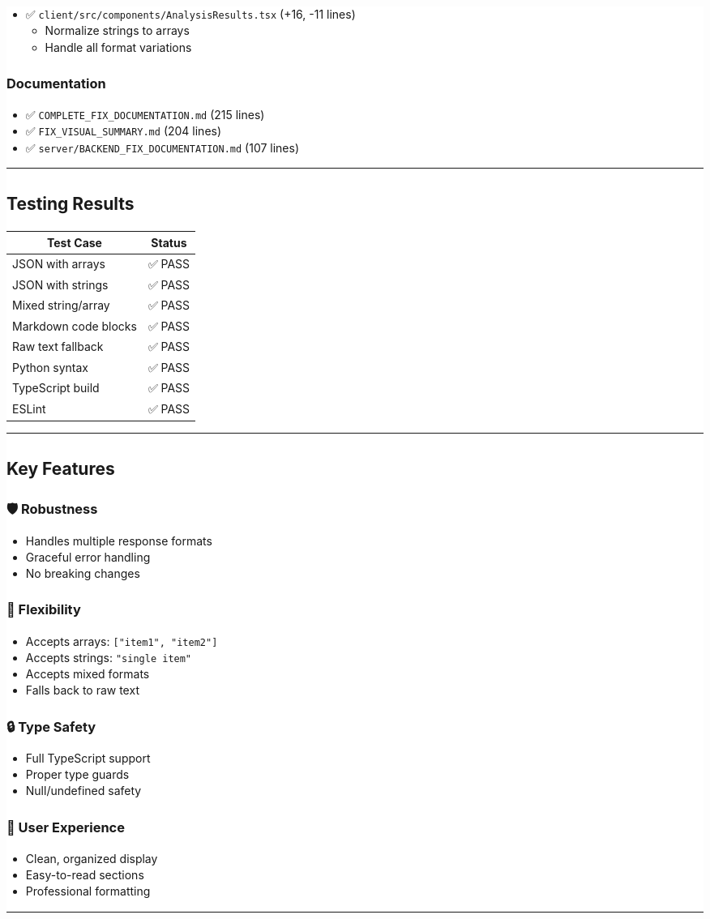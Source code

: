 - ✅ `client/src/components/AnalysisResults.tsx` (+16, -11 lines)
  - Normalize strings to arrays
  - Handle all format variations

### Documentation
- ✅ `COMPLETE_FIX_DOCUMENTATION.md` (215 lines)
- ✅ `FIX_VISUAL_SUMMARY.md` (204 lines)
- ✅ `server/BACKEND_FIX_DOCUMENTATION.md` (107 lines)

---

## Testing Results

| Test Case | Status |
|-----------|--------|
| JSON with arrays | ✅ PASS |
| JSON with strings | ✅ PASS |
| Mixed string/array | ✅ PASS |
| Markdown code blocks | ✅ PASS |
| Raw text fallback | ✅ PASS |
| Python syntax | ✅ PASS |
| TypeScript build | ✅ PASS |
| ESLint | ✅ PASS |

---

## Key Features

### 🛡️ Robustness
- Handles multiple response formats
- Graceful error handling
- No breaking changes

### 🎯 Flexibility
- Accepts arrays: `["item1", "item2"]`
- Accepts strings: `"single item"`
- Accepts mixed formats
- Falls back to raw text

### 🔒 Type Safety
- Full TypeScript support
- Proper type guards
- Null/undefined safety

### 🎨 User Experience
- Clean, organized display
- Easy-to-read sections
- Professional formatting

---